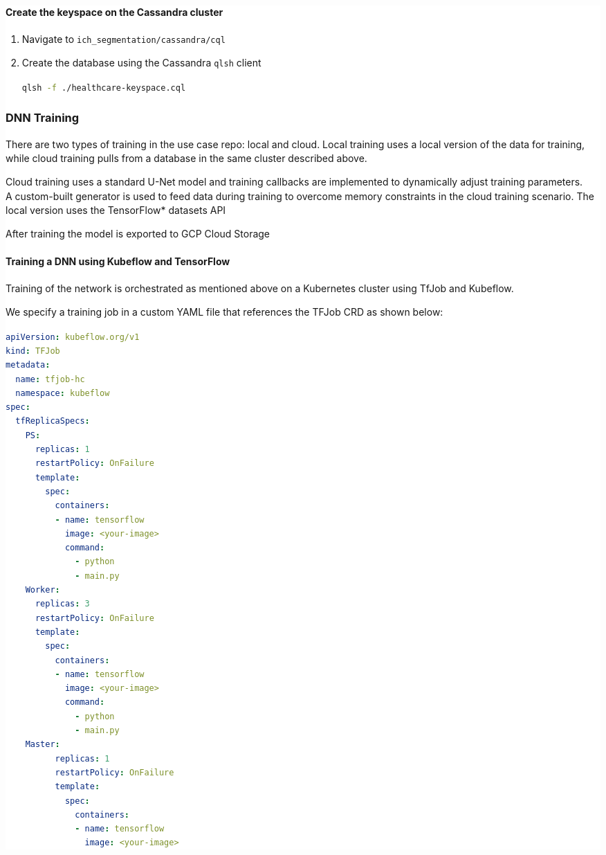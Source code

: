 #### Create the keyspace on the Cassandra cluster

1. Navigate to `ich_segmentation/cassandra/cql`

2. Create the database using the Cassandra `qlsh` client

   ````bash
   qlsh -f ./healthcare-keyspace.cql
   ````

### DNN Training

There are two types of training in the use case repo: local and cloud.
Local training uses a local version of the data for training, while
cloud training pulls from a database in the same cluster described above.

Cloud training uses a standard U-Net model and training callbacks are implemented to dynamically adjust training parameters.  
A custom-built generator is used to feed data during training to overcome memory constraints in the cloud training scenario. The local version uses the TensorFlow* datasets API

After training the model is exported to GCP Cloud Storage

#### Training a DNN using Kubeflow and TensorFlow

Training of the network is orchestrated as mentioned above on a Kubernetes cluster using TfJob and Kubeflow.

We specify a training job in a custom YAML file that references the TFJob CRD as shown below:

````yaml
apiVersion: kubeflow.org/v1
kind: TFJob
metadata:
  name: tfjob-hc
  namespace: kubeflow
spec:
  tfReplicaSpecs:
    PS:
      replicas: 1
      restartPolicy: OnFailure
      template:
        spec:
          containers:
          - name: tensorflow
            image: <your-image>
            command:
              - python
              - main.py
    Worker:
      replicas: 3
      restartPolicy: OnFailure
      template:
        spec:
          containers:
          - name: tensorflow
            image: <your-image>
            command:
              - python
              - main.py
    Master:
          replicas: 1
          restartPolicy: OnFailure
          template:
            spec:
              containers:
              - name: tensorflow
                image: <your-image>
````